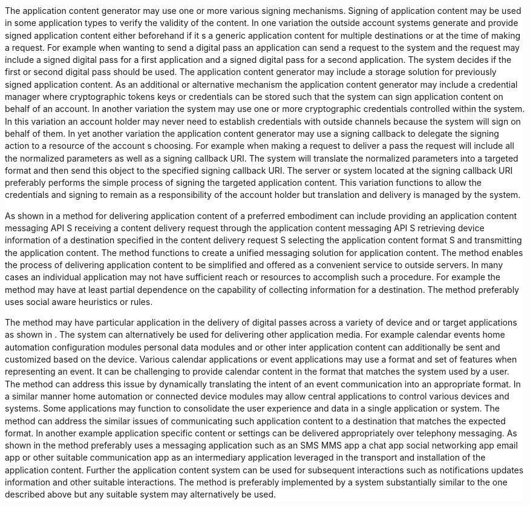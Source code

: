 The application content generator may use one or more various signing mechanisms. Signing of application content may be used in some application types to verify the validity of the content. In one variation the outside account systems generate and provide signed application content either beforehand if it s a generic application content for multiple destinations or at the time of making a request. For example when wanting to send a digital pass an application can send a request to the system and the request may include a signed digital pass for a first application and a signed digital pass for a second application. The system decides if the first or second digital pass should be used. The application content generator may include a storage solution for previously signed application content. As an additional or alternative mechanism the application content generator may include a credential manager where cryptographic tokens keys or credentials can be stored such that the system can sign application content on behalf of an account. In another variation the system may use one or more cryptographic credentials controlled within the system. In this variation an account holder may never need to establish credentials with outside channels because the system will sign on behalf of them. In yet another variation the application content generator may use a signing callback to delegate the signing action to a resource of the account s choosing. For example when making a request to deliver a pass the request will include all the normalized parameters as well as a signing callback URI. The system will translate the normalized parameters into a targeted format and then send this object to the specified signing callback URI. The server or system located at the signing callback URI preferably performs the simple process of signing the targeted application content. This variation functions to allow the credentials and signing to remain as a responsibility of the account holder but translation and delivery is managed by the system.

As shown in a method for delivering application content of a preferred embodiment can include providing an application content messaging API S receiving a content delivery request through the application content messaging API S retrieving device information of a destination specified in the content delivery request S selecting the application content format S and transmitting the application content. The method functions to create a unified messaging solution for application content. The method enables the process of delivering application content to be simplified and offered as a convenient service to outside servers. In many cases an individual application may not have sufficient reach or resources to accomplish such a procedure. For example the method may have at least partial dependence on the capability of collecting information for a destination. The method preferably uses social aware heuristics or rules.

The method may have particular application in the delivery of digital passes across a variety of device and or target applications as shown in . The system can alternatively be used for delivering other application media. For example calendar events home automation configuration modules personal data modules and or other inter application content can additionally be sent and customized based on the device. Various calendar applications or event applications may use a format and set of features when representing an event. It can be challenging to provide calendar content in the format that matches the system used by a user. The method can address this issue by dynamically translating the intent of an event communication into an appropriate format. In a similar manner home automation or connected device modules may allow central applications to control various devices and systems. Some applications may function to consolidate the user experience and data in a single application or system. The method can address the similar issues of communicating such application content to a destination that matches the expected format. In another example application specific content or settings can be delivered appropriately over telephony messaging. As shown in the method preferably uses a messaging application such as an SMS MMS app a chat app social networking app email app or other suitable communication app as an intermediary application leveraged in the transport and installation of the application content. Further the application content system can be used for subsequent interactions such as notifications updates information and other suitable interactions. The method is preferably implemented by a system substantially similar to the one described above but any suitable system may alternatively be used.
